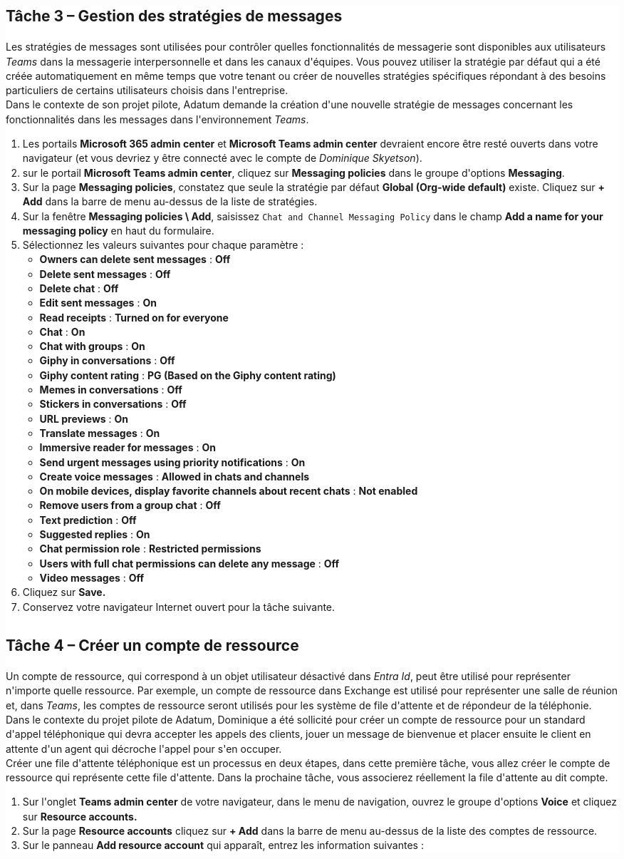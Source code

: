 ## Tâche 3 – Gestion des stratégies de messages
Les stratégies de messages sont utilisées pour contrôler quelles fonctionnalités de messagerie sont disponibles aux utilisateurs *Teams* dans la messagerie interpersonnelle et dans les canaux d'équipes. Vous pouvez utiliser la stratégie par défaut qui a été créée automatiquement en même temps que votre tenant ou créer de nouvelles stratégies spécifiques répondant à des besoins particuliers de certains utilisateurs choisis dans l'entreprise.  
Dans le contexte de son projet pilote, Adatum demande la création d'une nouvelle stratégie de messages concernant les fonctionnalités dans les messages dans l'environnement *Teams*.
1. Les portails **Microsoft 365 admin center** et **Microsoft Teams admin center** devraient encore être resté ouverts dans votre navigateur (et vous devriez y être connecté avec le compte de *Dominique Skyetson*).
1. sur le portail **Microsoft Teams admin center**, cliquez sur **Messaging policies** dans le groupe d'options **Messaging**.
1. Sur la page **Messaging policies**, constatez que seule la stratégie par défaut **Global (Org-wide default)** existe. Cliquez sur **+ Add** dans la barre de menu au-dessus de la liste de stratégies.
1. Sur la fenêtre **Messaging policies \ Add**, saisissez ```Chat and Channel Messaging Policy``` dans le champ **Add a name for your messaging policy** en haut du formulaire.
1. Sélectionnez les valeurs suivantes pour chaque paramètre :
	- **Owners can delete sent messages** : **Off**
	- **Delete sent messages** : **Off**
	- **Delete chat** : **Off**
	- **Edit sent messages** : **On**
	- **Read receipts** : **Turned on for everyone**
	- **Chat** : **On**
	- **Chat with groups** : **On**
	- **Giphy in conversations** : **Off**
	- **Giphy content rating** : **PG (Based on the Giphy content rating)**
	- **Memes in conversations** : **Off**
	- **Stickers in conversations** : **Off**
	- **URL previews** : **On**
	- **Translate messages** : **On**
	- **Immersive reader for messages** : **On**
	- **Send urgent messages using priority notifications** : **On**
	- **Create voice messages** : **Allowed in chats and channels**
	- **On mobile devices, display favorite channels about recent chats** : **Not enabled**
	- **Remove users from a group chat** : **Off**
	- **Text prediction** : **Off**
	- **Suggested replies** : **On**
	- **Chat permission role** : **Restricted permissions**
	- **Users with full chat permissions can delete any message** : **Off**
	- **Video messages** : **Off**
1. Cliquez sur **Save.** 
1. Conservez votre navigateur Internet ouvert pour la tâche suivante.

## Tâche 4 – Créer un compte de ressource
Un compte de ressource, qui correspond à un objet utilisateur désactivé dans *Entra Id*, peut être utilisé pour représenter n'importe quelle ressource. Par exemple, un compte de ressource dans Exchange est utilisé pour représenter une salle de réunion et, dans *Teams*, les comptes de ressource seront utilisés pour les système de file d'attente et de répondeur de la téléphonie.  
Dans le contexte du projet pilote de Adatum, Dominique a été sollicité pour créer un compte de ressource pour un standard d'appel téléphonique qui devra accepter les appels des clients, jouer un message de bienvenue et placer ensuite le client en attente d'un agent qui décroche l'appel pour s'en occuper.  
Créer une file d'attente téléphonique est un processus en deux étapes, dans cette première tâche, vous allez créer le compte de ressource qui représente cette file d'attente. Dans la prochaine tâche, vous associerez réellement la file d'attente au dit compte.
1. Sur l'onglet **Teams admin center** de votre navigateur, dans le menu de navigation, ouvrez le groupe d'options **Voice** et cliquez sur **Resource accounts.**
1. Sur la page **Resource accounts** cliquez sur **+ Add** dans la barre de menu au-dessus de la liste des comptes de ressource.
1. Sur le panneau **Add resource account** qui apparaît, entrez les information suivantes :